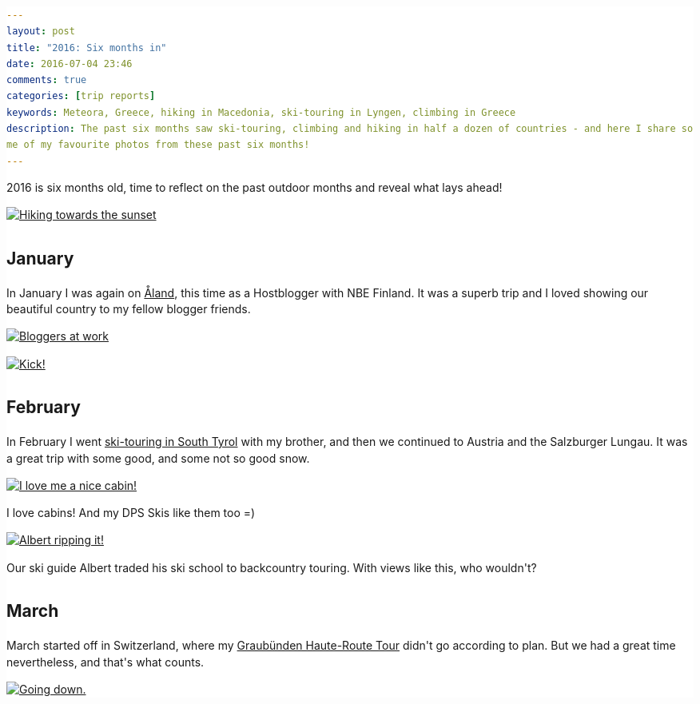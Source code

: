 ```yaml
---
layout: post
title: "2016: Six months in"
date: 2016-07-04 23:46
comments: true
categories: [trip reports]
keywords: Meteora, Greece, hiking in Macedonia, ski-touring in Lyngen, climbing in Greece
description: The past six months saw ski-touring, climbing and hiking in half a dozen of countries - and here I share some of my favourite photos from these past six months!
---
```


2016 is six months old, time to reflect on the past outdoor months and reveal what lays ahead!

<a data-flickr-embed="true"  href="https://www.flickr.com/photos/hendrikmorkel/27976948552/in/dateposted/" title="Hiking towards the sunset"><img src="https://c1.staticflickr.com/8/7417/27976948552_cefcfdeaf0_b.jpg" width="1024" height="683" alt="Hiking towards the sunset"></a><script async src="//embedr.flickr.com/assets/client-code.js" charset="utf-8"></script>

 

## January

In January I was again on [Åland](https://hikinginfinland.com/2016/02/aland-in-winter.html), this time as a Hostblogger with NBE Finland. It was a superb trip and I loved showing our beautiful country to my fellow blogger friends.

<a data-flickr-embed="true"  href="https://www.flickr.com/photos/hendrikmorkel/24766179696/in/album-72157663594014166/" title="Bloggers at work"><img src="https://c1.staticflickr.com/2/1514/24766179696_3ccdf7c9fe_b.jpg" width="1024" height="683" alt="Bloggers at work"></a><script async src="//embedr.flickr.com/assets/client-code.js" charset="utf-8"></script>

<a data-flickr-embed="true"  href="https://www.flickr.com/photos/hendrikmorkel/24699056571/in/album-72157663594014166/" title="Kick!"><img src="https://c4.staticflickr.com/2/1461/24699056571_3f05252121_b.jpg" width="1024" height="683" alt="Kick!"></a><script async src="//embedr.flickr.com/assets/client-code.js" charset="utf-8"></script>

## February

In February I went [ski-touring in South Tyrol](https://hikinginfinland.com/2016/02/ski-touring-south-tyrol-and-salzburger-lungau.html) with my brother, and then we continued to Austria and the Salzburger Lungau. It was a great trip with some good, and some not so good snow.

<a data-flickr-embed="true"  href="https://www.flickr.com/photos/hendrikmorkel/24460363514/in/album-72157664166747400/" title="I love me a nice cabin!"><img src="https://c3.staticflickr.com/2/1466/24460363514_7edaab5590_b.jpg" width="1024" height="683" alt="I love me a nice cabin!"></a><script async src="//embedr.flickr.com/assets/client-code.js" charset="utf-8"></script>

I love cabins! And my DPS Skis like them too =)

<a data-flickr-embed="true"  href="https://www.flickr.com/photos/hendrikmorkel/25736343534/in/album-72157664672954972/" title="Albert ripping it!"><img src="https://c7.staticflickr.com/2/1584/25736343534_f07a20c1bc_b.jpg" width="1024" height="683" alt="Albert ripping it!"></a><script async src="//embedr.flickr.com/assets/client-code.js" charset="utf-8"></script>

Our ski guide Albert traded his ski school to backcountry touring. With views like this, who wouldn't?

## March

March started off in Switzerland, where my [Graubünden Haute-Route Tour](https://hikinginfinland.com/2016/03/teaser-graubunden-haute-route.html) didn't go according to plan. But we had a great time nevertheless, and that's what counts.

<a data-flickr-embed="true"  href="https://www.flickr.com/photos/hendrikmorkel/25455047716/in/album-72157665020355632/" title="Going down."><img src="https://c5.staticflickr.com/2/1445/25455047716_5a5b16aa20_b.jpg" width="1024" height="684" alt="Going down."></a><script async src="//embedr.flickr.com/assets/client-code.js" charset="utf-8"></script>
